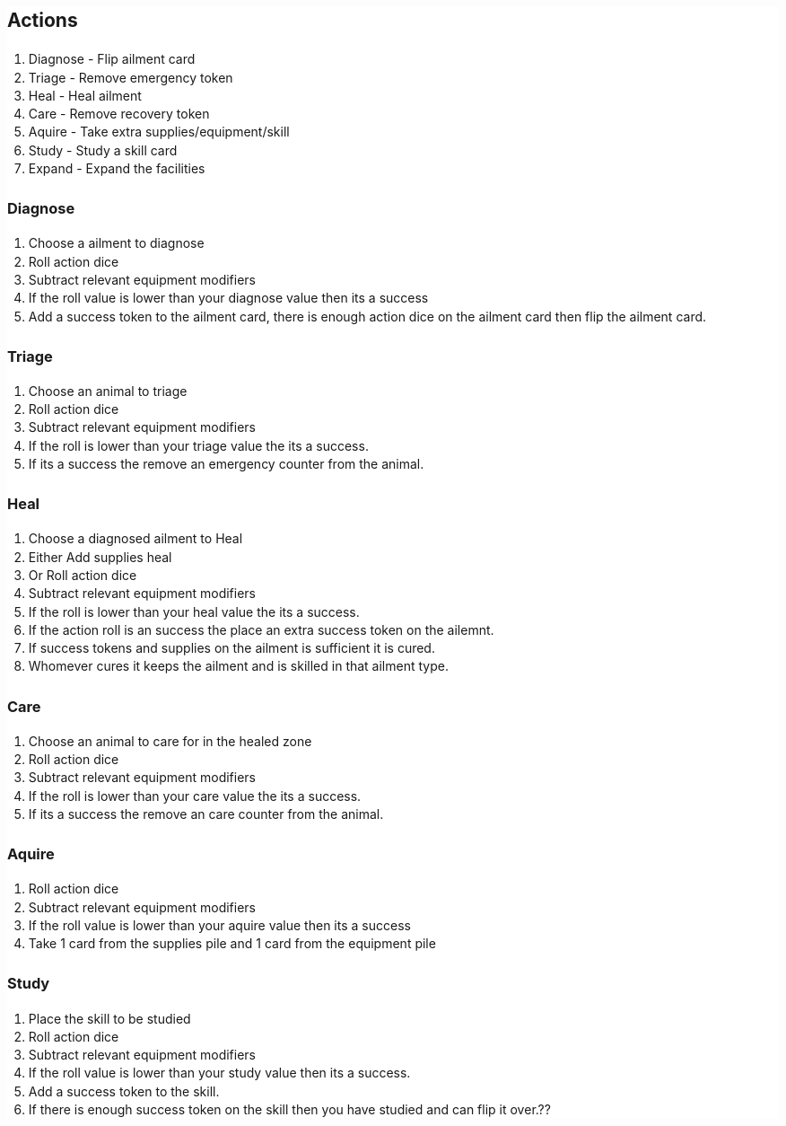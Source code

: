 ## Actions
1. Diagnose - Flip ailment card
2. Triage - Remove emergency token
4. Heal - Heal ailment
3. Care - Remove recovery token
5. Aquire - Take extra supplies/equipment/skill
6. Study - Study a skill card
7. Expand - Expand the facilities


### Diagnose
1. Choose a ailment to diagnose
2. Roll action dice 
3. Subtract relevant equipment modifiers
4. If the roll value is lower than your diagnose value then its a success
5. Add a success token to the ailment card, there is enough action dice on the ailment card then flip the ailment card.

### Triage
1. Choose an animal to triage
2. Roll action dice
3. Subtract relevant equipment modifiers
3. If the roll is lower than your triage value the its a success.
4. If its a success the remove an emergency counter from the animal.

### Heal
1. Choose a diagnosed ailment to Heal
2. Either Add supplies heal 
3. Or Roll action dice
4. Subtract relevant equipment modifiers
5. If the roll is lower than your heal value the its a success.
6. If the action roll is an success the place an extra success token on the ailemnt.
6. If  success tokens and supplies on the ailment is sufficient it is cured.
7. Whomever cures it keeps the ailment and is skilled in that ailment type.

### Care
1. Choose an animal to care for in the healed zone
2. Roll action dice
3. Subtract relevant equipment modifiers
3. If the roll is lower than your care value the its a success.
4. If its a success the remove an care counter from the animal.

### Aquire
1. Roll action dice 
2. Subtract relevant equipment modifiers
3. If the roll value is lower than your aquire value then its a success
4. Take 1 card from the supplies pile and 1 card from the equipment pile

### Study
1. Place the skill to be studied
1. Roll action dice 
2. Subtract relevant equipment modifiers
3. If the roll value is lower than your study value then its a success.
4. Add a success token to the skill.
5. If there is enough success token on the skill then you have studied and can flip it over.??
